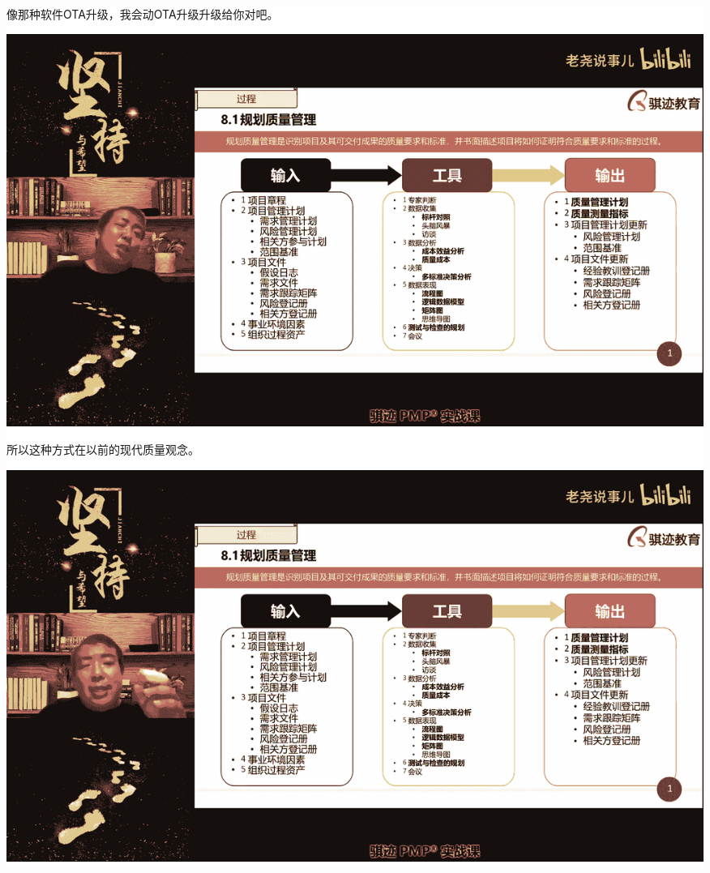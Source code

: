 像那种软件OTA升级，我会动OTA升级升级给你对吧。

![](img/67a8a02c62fb9f3e567fa0e521d58311_220.png)

所以这种方式在以前的现代质量观念。

![](img/67a8a02c62fb9f3e567fa0e521d58311_222.png)

